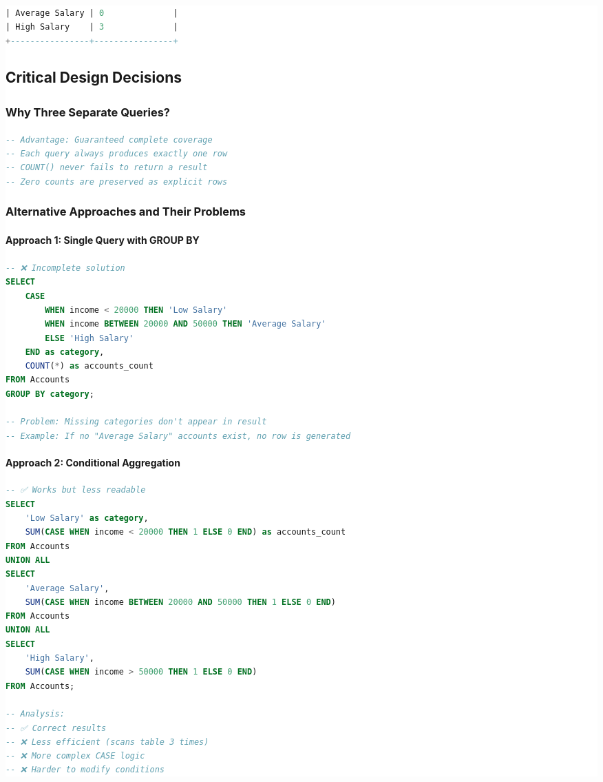 ```sql
| Average Salary | 0              |
| High Salary    | 3              |
+----------------+----------------+
```

## Critical Design Decisions

### Why Three Separate Queries?
```sql
-- Advantage: Guaranteed complete coverage
-- Each query always produces exactly one row
-- COUNT() never fails to return a result
-- Zero counts are preserved as explicit rows
```

### Alternative Approaches and Their Problems

#### Approach 1: Single Query with GROUP BY
```sql
-- ❌ Incomplete solution
SELECT 
    CASE 
        WHEN income < 20000 THEN 'Low Salary'
        WHEN income BETWEEN 20000 AND 50000 THEN 'Average Salary'
        ELSE 'High Salary'
    END as category,
    COUNT(*) as accounts_count
FROM Accounts
GROUP BY category;

-- Problem: Missing categories don't appear in result
-- Example: If no "Average Salary" accounts exist, no row is generated
```

#### Approach 2: Conditional Aggregation
```sql
-- ✅ Works but less readable
SELECT 
    'Low Salary' as category,
    SUM(CASE WHEN income < 20000 THEN 1 ELSE 0 END) as accounts_count
FROM Accounts
UNION ALL
SELECT 
    'Average Salary',
    SUM(CASE WHEN income BETWEEN 20000 AND 50000 THEN 1 ELSE 0 END)
FROM Accounts
UNION ALL
SELECT 
    'High Salary',
    SUM(CASE WHEN income > 50000 THEN 1 ELSE 0 END)
FROM Accounts;

-- Analysis:
-- ✅ Correct results
-- ❌ Less efficient (scans table 3 times)
-- ❌ More complex CASE logic
-- ❌ Harder to modify conditions
```
